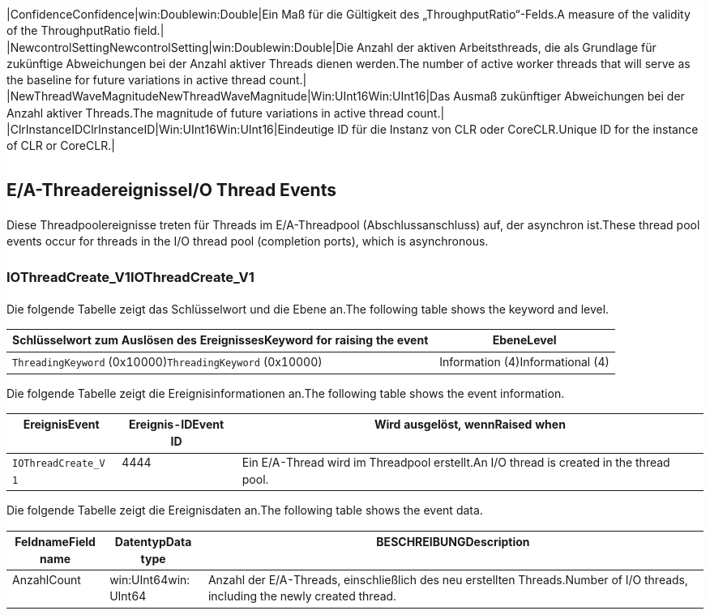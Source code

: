 |<span data-ttu-id="5abba-243">Confidence</span><span class="sxs-lookup"><span data-stu-id="5abba-243">Confidence</span></span>|<span data-ttu-id="5abba-244">win:Double</span><span class="sxs-lookup"><span data-stu-id="5abba-244">win:Double</span></span>|<span data-ttu-id="5abba-245">Ein Maß für die Gültigkeit des „ThroughputRatio“-Felds.</span><span class="sxs-lookup"><span data-stu-id="5abba-245">A measure of the validity of the ThroughputRatio field.</span></span>|  
|<span data-ttu-id="5abba-246">NewcontrolSetting</span><span class="sxs-lookup"><span data-stu-id="5abba-246">NewcontrolSetting</span></span>|<span data-ttu-id="5abba-247">win:Double</span><span class="sxs-lookup"><span data-stu-id="5abba-247">win:Double</span></span>|<span data-ttu-id="5abba-248">Die Anzahl der aktiven Arbeitsthreads, die als Grundlage für zukünftige Abweichungen bei der Anzahl aktiver Threads dienen werden.</span><span class="sxs-lookup"><span data-stu-id="5abba-248">The number of active worker threads that will serve as the baseline for future variations in active thread count.</span></span>|  
|<span data-ttu-id="5abba-249">NewThreadWaveMagnitude</span><span class="sxs-lookup"><span data-stu-id="5abba-249">NewThreadWaveMagnitude</span></span>|<span data-ttu-id="5abba-250">Win:UInt16</span><span class="sxs-lookup"><span data-stu-id="5abba-250">Win:UInt16</span></span>|<span data-ttu-id="5abba-251">Das Ausmaß zukünftiger Abweichungen bei der Anzahl aktiver Threads.</span><span class="sxs-lookup"><span data-stu-id="5abba-251">The magnitude of future variations in active thread count.</span></span>|  
|<span data-ttu-id="5abba-252">ClrInstanceID</span><span class="sxs-lookup"><span data-stu-id="5abba-252">ClrInstanceID</span></span>|<span data-ttu-id="5abba-253">Win:UInt16</span><span class="sxs-lookup"><span data-stu-id="5abba-253">Win:UInt16</span></span>|<span data-ttu-id="5abba-254">Eindeutige ID für die Instanz von CLR oder CoreCLR.</span><span class="sxs-lookup"><span data-stu-id="5abba-254">Unique ID for the instance of CLR or CoreCLR.</span></span>|  

## <a name="io-thread-events"></a><span data-ttu-id="5abba-255">E/A-Threadereignisse</span><span class="sxs-lookup"><span data-stu-id="5abba-255">I/O Thread Events</span></span>  

 <span data-ttu-id="5abba-256">Diese Threadpoolereignisse treten für Threads im E/A-Threadpool (Abschlussanschluss) auf, der asynchron ist.</span><span class="sxs-lookup"><span data-stu-id="5abba-256">These thread pool events occur for threads in the I/O thread pool (completion ports), which is asynchronous.</span></span>  
  
### <a name="iothreadcreate_v1"></a><span data-ttu-id="5abba-257">IOThreadCreate_V1</span><span class="sxs-lookup"><span data-stu-id="5abba-257">IOThreadCreate_V1</span></span>  

 <span data-ttu-id="5abba-258">Die folgende Tabelle zeigt das Schlüsselwort und die Ebene an.</span><span class="sxs-lookup"><span data-stu-id="5abba-258">The following table shows the keyword and level.</span></span>  
  
|<span data-ttu-id="5abba-259">Schlüsselwort zum Auslösen des Ereignisses</span><span class="sxs-lookup"><span data-stu-id="5abba-259">Keyword for raising the event</span></span>|<span data-ttu-id="5abba-260">Ebene</span><span class="sxs-lookup"><span data-stu-id="5abba-260">Level</span></span>|  
|-----------------------------------|-----------|  
|<span data-ttu-id="5abba-261">`ThreadingKeyword` (0x10000)</span><span class="sxs-lookup"><span data-stu-id="5abba-261">`ThreadingKeyword` (0x10000)</span></span>|<span data-ttu-id="5abba-262">Information (4)</span><span class="sxs-lookup"><span data-stu-id="5abba-262">Informational (4)</span></span>|  
  
 <span data-ttu-id="5abba-263">Die folgende Tabelle zeigt die Ereignisinformationen an.</span><span class="sxs-lookup"><span data-stu-id="5abba-263">The following table shows the event information.</span></span>  
  
|<span data-ttu-id="5abba-264">Ereignis</span><span class="sxs-lookup"><span data-stu-id="5abba-264">Event</span></span>|<span data-ttu-id="5abba-265">Ereignis-ID</span><span class="sxs-lookup"><span data-stu-id="5abba-265">Event ID</span></span>|<span data-ttu-id="5abba-266">Wird ausgelöst, wenn</span><span class="sxs-lookup"><span data-stu-id="5abba-266">Raised when</span></span>|  
|-|-|-|  
|`IOThreadCreate_V1`|<span data-ttu-id="5abba-267">44</span><span class="sxs-lookup"><span data-stu-id="5abba-267">44</span></span>|<span data-ttu-id="5abba-268">Ein E/A-Thread wird im Threadpool erstellt.</span><span class="sxs-lookup"><span data-stu-id="5abba-268">An I/O thread is created in the thread pool.</span></span>|  
  
 <span data-ttu-id="5abba-269">Die folgende Tabelle zeigt die Ereignisdaten an.</span><span class="sxs-lookup"><span data-stu-id="5abba-269">The following table shows the event data.</span></span>  
  
|<span data-ttu-id="5abba-270">Feldname</span><span class="sxs-lookup"><span data-stu-id="5abba-270">Field name</span></span>|<span data-ttu-id="5abba-271">Datentyp</span><span class="sxs-lookup"><span data-stu-id="5abba-271">Data type</span></span>|<span data-ttu-id="5abba-272">BESCHREIBUNG</span><span class="sxs-lookup"><span data-stu-id="5abba-272">Description</span></span>|  
|----------------|---------------|-----------------|  
|<span data-ttu-id="5abba-273">Anzahl</span><span class="sxs-lookup"><span data-stu-id="5abba-273">Count</span></span>|<span data-ttu-id="5abba-274">win:UInt64</span><span class="sxs-lookup"><span data-stu-id="5abba-274">win:UInt64</span></span>|<span data-ttu-id="5abba-275">Anzahl der E/A-Threads, einschließlich des neu erstellten Threads.</span><span class="sxs-lookup"><span data-stu-id="5abba-275">Number of I/O threads, including the newly created thread.</span></span>|  
